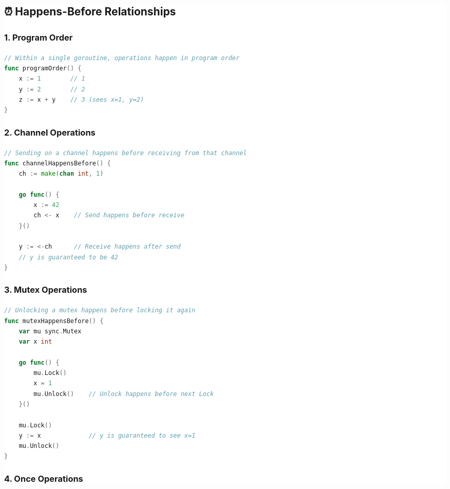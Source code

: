 
## ⏰ Happens-Before Relationships

### 1. Program Order

```go
// Within a single goroutine, operations happen in program order
func programOrder() {
    x := 1        // 1
    y := 2        // 2
    z := x + y    // 3 (sees x=1, y=2)
}
```

### 2. Channel Operations

```go
// Sending on a channel happens before receiving from that channel
func channelHappensBefore() {
    ch := make(chan int, 1)
    
    go func() {
        x := 42
        ch <- x    // Send happens before receive
    }()
    
    y := <-ch      // Receive happens after send
    // y is guaranteed to be 42
}
```

### 3. Mutex Operations

```go
// Unlocking a mutex happens before locking it again
func mutexHappensBefore() {
    var mu sync.Mutex
    var x int
    
    go func() {
        mu.Lock()
        x = 1
        mu.Unlock()    // Unlock happens before next Lock
    }()
    
    mu.Lock()
    y := x             // y is guaranteed to see x=1
    mu.Unlock()
}
```

### 4. Once Operations
